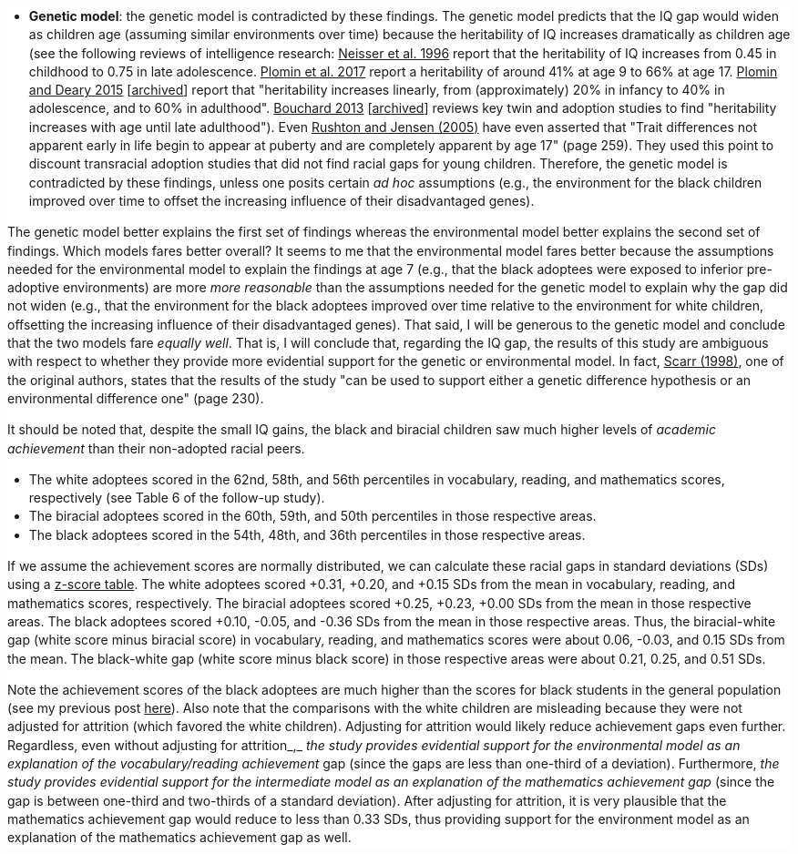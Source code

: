 -   **Genetic model**: the genetic model is contradicted by these findings. The genetic model predicts that the IQ gap would widen as children age (assuming similar environments over time) because the heritability of IQ increases dramatically as children age (see the following reviews of intelligence research: [Neisser et al. 1996](http://psych.colorado.edu/~carey/pdfFiles/IQ_Neisser2.pdf) report that the heritability of IQ increases from 0.45 in childhood to 0.75 in late adolescence. [Plomin et al. 2017](https://www.ncbi.nlm.nih.gov/pmc/articles/PMC4739500/) report a heritability of around 41% at age 9 to 66% at age 17. [Plomin and Deary 2015](https://www.ncbi.nlm.nih.gov/pmc/articles/PMC4270739/) [[archived](http://web.archive.org/web/20200926192017/https://www.ncbi.nlm.nih.gov/pmc/articles/PMC4270739/)] report that "heritability increases linearly, from (approximately) 20% in infancy to 40% in adolescence, and to 60% in adulthood". [Bouchard 2013](https://www.gwern.net/docs/iq/2013-bouchard.pdf) [[archived](http://web.archive.org/web/20200817181320/https://www.gwern.net/docs/iq/2013-bouchard.pdf)] reviews key twin and adoption studies to find "heritability increases with age until late adulthood"). Even [Rushton and Jensen (2005)](http://www1.udel.edu/educ/gottfredson/30years/Rushton-Jensen30years.pdf) have even asserted that "Trait differences not apparent early in life begin to appear at puberty and are completely apparent by age 17" (page 259). They used this point to discount transracial adoption studies that did not find racial gaps for young children. Therefore, the genetic model is contradicted by these findings, unless one posits certain _ad hoc_ assumptions (e.g., the environment for the black children improved over time to offset the increasing influence of their disadvantaged genes).

The genetic model better explains the first set of findings whereas the environmental model better explains the second set of findings. Which models fares better overall? It seems to me that the environmental model fares better because the assumptions needed for the environmental model to explain the findings at age 7 (e.g., that the black adoptees were exposed to inferior pre-adoptive environments) are more _more reasonable_ than the assumptions needed for the genetic model to explain why the gap did not widen (e.g., that the environment for the black adoptees improved over time relative to the environment for white children, offsetting the increasing influence of their disadvantaged genes). That said, I will be generous to the genetic model and conclude that the two models fare _equally well_. That is, I will conclude that, regarding the IQ gap, the results of this study are ambiguous with respect to whether they provide more evidential support for the genetic or environmental model. In fact, [Scarr (1998)](https://www.sciencedirect.com/science/article/abs/pii/S0160289699800051), one of the original authors, states that the results of the study "can be used to support either a genetic difference hypothesis or an environmental difference one" (page 230).

It should be noted that, despite the small IQ gains, the black and biracial children saw much higher levels of _academic achievement_ than their non-adopted racial peers.

-   The white adoptees scored in the 62nd, 58th, and 56th percentiles in vocabulary, reading, and mathematics scores, respectively (see Table 6 of the follow-up study).
-   The biracial adoptees scored in the 60th, 59th, and 50th percentiles in those respective areas.
-   The black adoptees scored in the 54th, 48th, and 36th percentiles in those respective areas.

If we assume the achievement scores are normally distributed, we can calculate these racial gaps in standard deviations (SDs) using a [z-score table](http://www.z-table.com/). The white adoptees scored +0.31, +0.20, and +0.15 SDs from the mean in vocabulary, reading, and mathematics scores, respectively. The biracial adoptees scored +0.25, +0.23, +0.00 SDs from the mean in those respective areas. The black adoptees scored +0.10, -0.05, and -0.36 SDs from the mean in those respective areas. Thus, the biracial-white gap (white score minus biracial score) in vocabulary, reading, and mathematics scores were about 0.06, -0.03, and 0.15 SDs from the mean. The black-white gap (white score minus black score) in those respective areas were about 0.21, 0.25, and 0.51 SDs.

Note the achievement scores of the black adoptees are much higher than the scores for black students in the general population (see my previous post [here](https://reasonwithoutrestraint.com/race-and-iq/)). Also note that the comparisons with the white children are misleading because they were not adjusted for attrition (which favored the white children). Adjusting for attrition would likely reduce achievement gaps even further. Regardless, even without adjusting for attrition_,_ _the study provides evidential support for the environmental model as an explanation of the vocabulary/reading achievement_ gap (since the gaps are less than one-third of a deviation). Furthermore, _the study provides evidential support for the intermediate model as an explanation of the mathematics achievement gap_ (since the gap is between one-third and two-thirds of a standard deviation). After adjusting for attrition, it is very plausible that the mathematics achievement gap would reduce to less than 0.33 SDs, thus providing support for the environment model as an explanation of the mathematics achievement gap as well.
